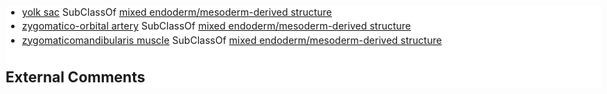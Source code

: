  * [yolk sac](../../UBERON/40/UBERON_0001040.md) SubClassOf [mixed endoderm/mesoderm-derived structure](../../UBERON/77/UBERON_0000077.md)
 * [zygomatico-orbital artery](../../UBERON/57/UBERON_0015157.md) SubClassOf [mixed endoderm/mesoderm-derived structure](../../UBERON/77/UBERON_0000077.md)
 * [zygomaticomandibularis muscle](../../UBERON/39/UBERON_0010939.md) SubClassOf [mixed endoderm/mesoderm-derived structure](../../UBERON/77/UBERON_0000077.md)

## External Comments

